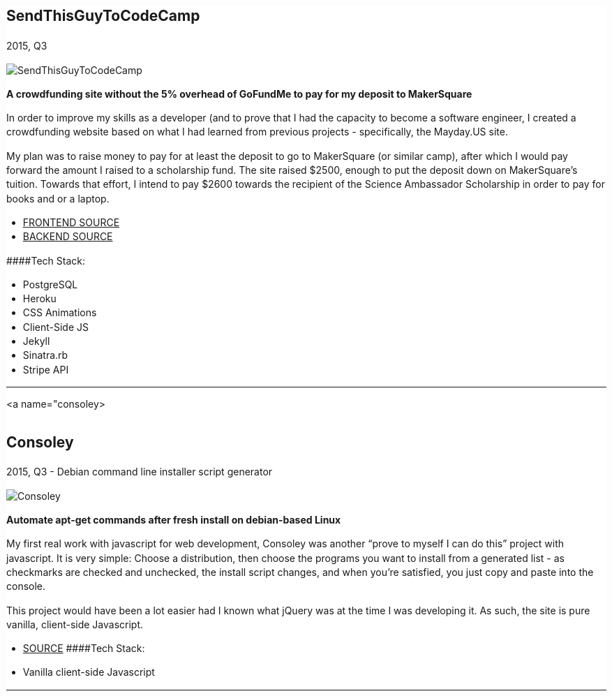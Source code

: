 
<a name="sendthisguytocodecamp"></a>
## SendThisGuyToCodeCamp
2015, Q3

![SendThisGuyToCodeCamp](http://brianboyko.github.io/images/thisguy.png)

**A crowdfunding site without the 5% overhead of GoFundMe to pay for my deposit to MakerSquare**

In order to improve my skills as a developer (and to prove that I had the capacity to become a software engineer, I created a crowdfunding website based on what I had learned from previous projects - specifically, the Mayday.US site.

My plan was to raise money to pay for at least the deposit to go to MakerSquare (or similar camp), after which I would pay forward the amount I raised to a scholarship fund. The site raised $2500, enough to put the deposit down on MakerSquare’s tuition. Towards that effort, I intend to pay $2600 towards the recipient of the Science Ambassador Scholarship in order to pay for books and or a laptop.

* [FRONTEND SOURCE](https://github.com/brianboyko/frontend-thisguy)
* [BACKEND SOURCE](https://github.com/brianboyko/thisguy-checkout)

####Tech Stack: 

* PostgreSQL
* Heroku
* CSS Animations
* Client-Side JS
* Jekyll
* Sinatra.rb
* Stripe API

---

<a name="consoley></a>
## Consoley
2015, Q3 - Debian command line installer script generator

![Consoley](http://brianboyko.github.io/images/consoley.png)

**Automate apt-get commands after fresh install on debian-based Linux**

My first real work with javascript for web development, Consoley was another “prove to myself I can do this” project with javascript. It is very simple: Choose a distribution, then choose the programs you want to install from a generated list - as checkmarks are checked and unchecked, the install script changes, and when you’re satisfied, you just copy and paste into the console.

This project would have been a lot easier had I known what jQuery was at the time I was developing it. As such, the site is pure vanilla, client-side Javascript.

* [SOURCE](https://github.com/brianboyko/consoley)
####Tech Stack: 

* Vanilla client-side Javascript

---

